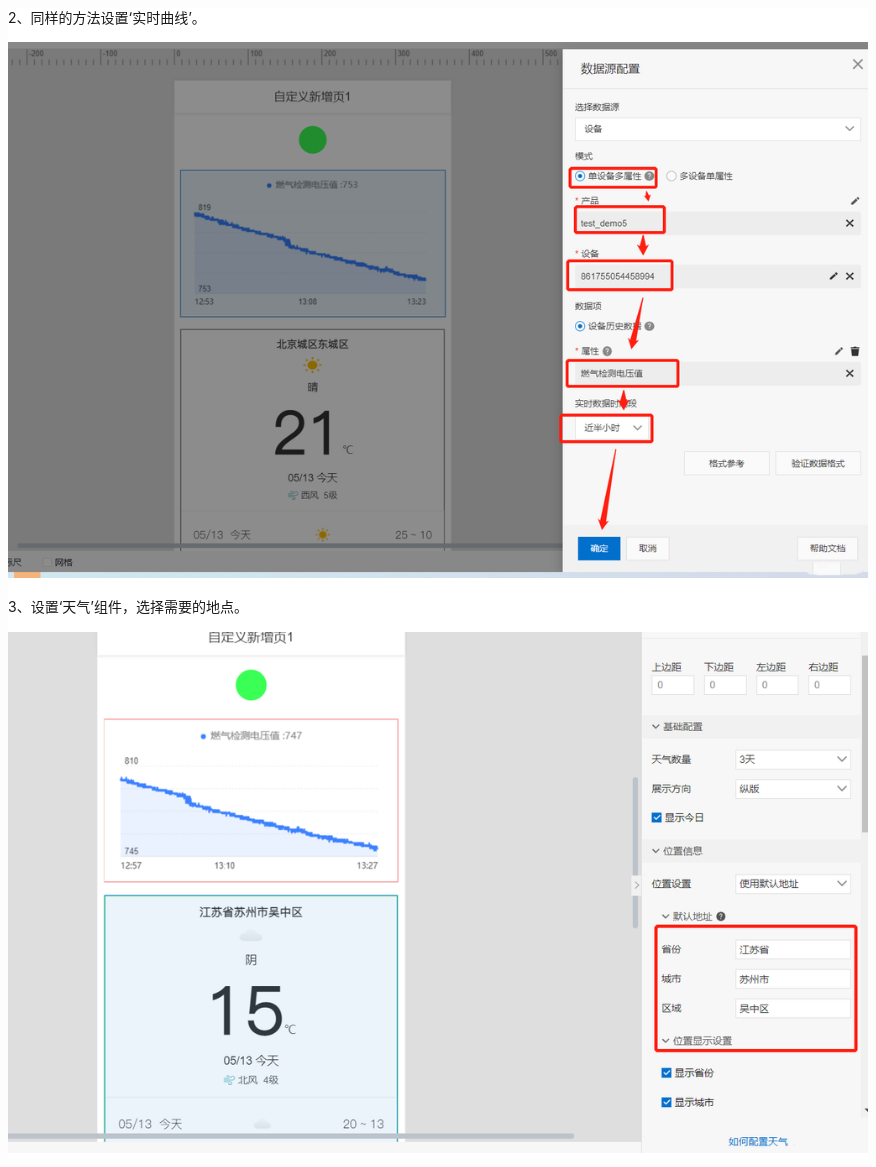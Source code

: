 2、同样的方法设置‘实时曲线’。
<div align="center">
<img src=./../../../images\506燃气检测系统\gas23.png width=100%/>
</div>
 
3、设置‘天气’组件，选择需要的地点。

<div align="center">
<img src=./../../../images\506燃气检测系统\gas24.png width=100%/>
</div>
 